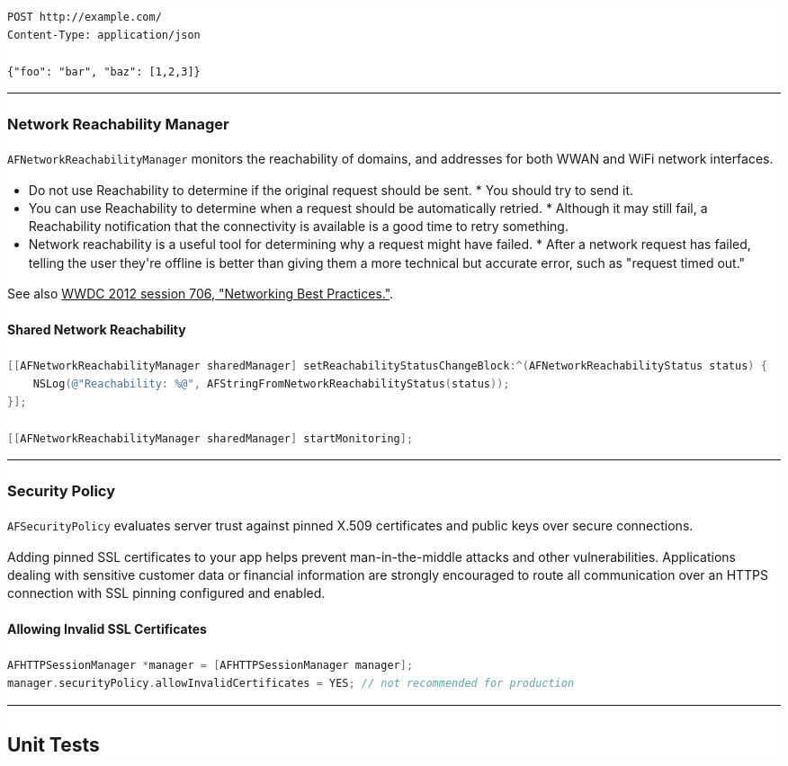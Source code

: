    POST http://example.com/
    Content-Type: application/json

    {"foo": "bar", "baz": [1,2,3]}

* * *

### Network Reachability Manager

`AFNetworkReachabilityManager` monitors the reachability of domains, and addresses for both WWAN and WiFi network interfaces.

-   Do not use Reachability to determine if the original request should be sent.
    		\* You should try to send it.
-   You can use Reachability to determine when a request should be automatically retried.
    		\* Although it may still fail, a Reachability notification that the connectivity is available is a good time to retry something.
-   Network reachability is a useful tool for determining why a request might have failed.
    		\* After a network request has failed, telling the user they're offline is better than giving them a more technical but accurate error, such as "request timed out."

See also [WWDC 2012 session 706, "Networking Best Practices."][24].

#### Shared Network Reachability

```objective-c
[[AFNetworkReachabilityManager sharedManager] setReachabilityStatusChangeBlock:^(AFNetworkReachabilityStatus status) {
    NSLog(@"Reachability: %@", AFStringFromNetworkReachabilityStatus(status));
}];

[[AFNetworkReachabilityManager sharedManager] startMonitoring];
```

* * *

### Security Policy

`AFSecurityPolicy` evaluates server trust against pinned X.509 certificates and public keys over secure connections.

Adding pinned SSL certificates to your app helps prevent man-in-the-middle attacks and other vulnerabilities. Applications dealing with sensitive customer data or financial information are strongly encouraged to route all communication over an HTTPS connection with SSL pinning configured and enabled.

#### Allowing Invalid SSL Certificates

```objective-c
AFHTTPSessionManager *manager = [AFHTTPSessionManager manager];
manager.securityPolicy.allowInvalidCertificates = YES; // not recommended for production
```

* * *

## Unit Tests


[1]: https://travis-ci.org/AFNetworking/AFNetworking
[2]: https://travis-ci.org/AFNetworking/AFNetworking.svg
[3]: https://codecov.io/github/AFNetworking/AFNetworking?branch=master
[4]: https://codecov.io/github/AFNetworking/AFNetworking/coverage.svg?branch=master
[5]: https://img.shields.io/cocoapods/v/AFNetworking.svg
[6]: https://github.com/Carthage/Carthage
[7]: https://img.shields.io/badge/Carthage-compatible-4BC51D.svg?style=flat
[8]: http://cocoadocs.org/docsets/AFNetworking
[9]: https://img.shields.io/cocoapods/p/AFNetworking.svg?style=flat
[10]: http://twitter.com/AFNetworking
[11]: https://img.shields.io/badge/twitter-@AFNetworking-blue.svg?style=flat
[12]: https://developer.apple.com/documentation/foundation/url_loading_system
[13]: https://github.com/AFNetworking/AFNetworking/archive/master.zip
[14]: https://github.com/AFNetworking/AFNetworking/wiki/Getting-Started-with-AFNetworking
[15]: https://github.com/AFNetworking/AFNetworking/wiki/AFNetworking-FAQ
[16]: https://github.com/AFNetworking/AFNetworking/wiki
[17]: http://cocoadocs.org/docsets/AFNetworking/
[18]: https://github.com/AFNetworking/AFNetworking/wiki/AFNetworking-3.0-Migration-Guide
[19]: http://stackoverflow.com/questions/tagged/afnetworking
[20]: http://cocoapods.org
[21]: http://brew.sh/
[22]: https://developer.apple.com/library/mac/#documentation/Cocoa/Conceptual/ObjCRuntimeGuide/Articles/ocrtVersionsPlatforms.html
[23]: https://github.com/Alamofire/Alamofire
[24]: https://developer.apple.com/videos/play/wwdc2012-706/
[25]: http://alamofire.org
[26]: https://github.com/sco/
[27]: https://github.com/mattt/
[28]: http://en.wikipedia.org/wiki/Gowalla
[29]: http://www.alandefibaugh.com/
[30]: https://github.com/AFNetworking/AFNetworking/contributors
[31]: https://github.com/AFNetworking/AFNetworking/blob/master/LICENSE